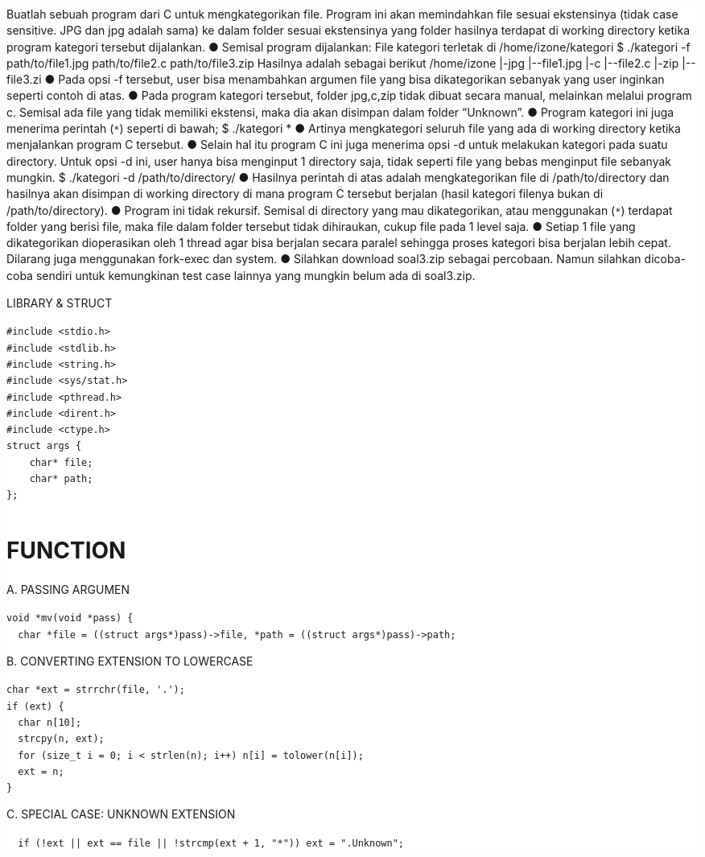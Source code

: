 Buatlah sebuah program dari C untuk mengkategorikan file. Program ini akan memindahkan file sesuai ekstensinya (tidak case sensitive. JPG dan jpg adalah sama) ke dalam folder sesuai ekstensinya yang folder hasilnya terdapat di working directory ketika program kategori tersebut dijalankan.
● Semisal program dijalankan:
 File kategori terletak di /home/izone/kategori $ ./kategori -f path/to/file1.jpg path/to/file2.c path/to/file3.zip
Hasilnya adalah sebagai berikut /home/izone |-jpg |--file1.jpg |-c |--file2.c |-zip |--file3.zi
● Pada opsi -f tersebut, user bisa menambahkan argumen file yang bisa dikategorikan sebanyak yang user inginkan seperti contoh di atas.
● Pada program kategori tersebut, folder jpg,c,zip tidak dibuat secara manual, melainkan melalui program c. Semisal ada file yang tidak memiliki ekstensi, maka dia akan disimpan dalam folder “Unknown”.
● Program kategori ini juga menerima perintah (`*`) seperti di bawah;
$ ./kategori \*
● Artinya mengkategori seluruh file yang ada di working directory ketika menjalankan program C tersebut.
● Selain hal itu program C ini juga menerima opsi -d untuk melakukan kategori pada suatu directory. Untuk opsi -d ini, user hanya bisa menginput 1 directory saja, tidak seperti file yang bebas menginput file sebanyak mungkin.
$ ./kategori -d /path/to/directory/
● Hasilnya perintah di atas adalah mengkategorikan file di /path/to/directory dan hasilnya akan disimpan di working directory di mana program C tersebut berjalan (hasil kategori filenya bukan di /path/to/directory).
● Program ini tidak rekursif. Semisal di directory yang mau dikategorikan, atau menggunakan (`*`) terdapat folder yang berisi file, maka file dalam folder tersebut tidak dihiraukan, cukup file pada 1 level saja.
● Setiap 1 file yang dikategorikan dioperasikan oleh 1 thread agar bisa berjalan secara paralel sehingga proses kategori bisa berjalan lebih cepat. Dilarang juga menggunakan fork-exec dan system.
● Silahkan download soal3.zip sebagai percobaan. Namun silahkan dicoba-coba sendiri untuk kemungkinan test case lainnya yang mungkin belum ada di soal3.zip.

LIBRARY & STRUCT
```
#include <stdio.h>
#include <stdlib.h>
#include <string.h>
#include <sys/stat.h>
#include <pthread.h>
#include <dirent.h>
#include <ctype.h>
struct args {
    char* file;
    char* path;
};
```
# FUNCTION  
A. PASSING ARGUMEN
```
void *mv(void *pass) {
  char *file = ((struct args*)pass)->file, *path = ((struct args*)pass)->path;
  ```
  B. CONVERTING EXTENSION TO LOWERCASE
  ```
  char *ext = strrchr(file, '.');
  if (ext) {
    char n[10];
    strcpy(n, ext);
    for (size_t i = 0; i < strlen(n); i++) n[i] = tolower(n[i]);
    ext = n;
  }
```
C. SPECIAL CASE: UNKNOWN EXTENSION
```
  if (!ext || ext == file || !strcmp(ext + 1, "*")) ext = ".Unknown";
```